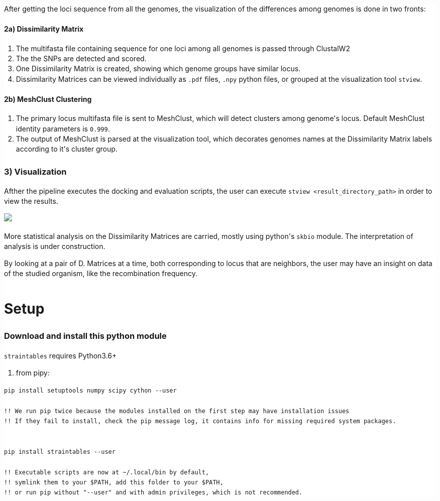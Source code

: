 After getting the loci sequence from all the genomes, the visualization of the differences among genomes is done in two fronts:

#### 2a) Dissimilarity Matrix

1. The multifasta file containing sequence for one loci among all genomes is passed through ClustalW2
2. The the SNPs are detected and scored.
3. One Dissimilarity Matrix is created, showing which genome groups have similar locus.
4. Dissimilarity Matrices can be viewed individually as `.pdf` files, `.npy` python files, or grouped at the visualization tool `stview`.

#### 2b) MeshClust Clustering

1. The primary locus multifasta file is sent to MeshClust, which will detect clusters among genome's locus. Default MeshClust identity parameters is `0.999`.
2. The output of MeshClust is parsed at the visualization tool, which decorates genomes names at the Dissimilarity Matrix labels according to it's cluster group.

### 3) Visualization

Afther the pipeline executes the docking and evaluation scripts, the user can execute `stview <result_directory_path>` in order to view the results.


![](https://raw.githubusercontent.com/Gab0/straintables/master/walkChr.jpg?raw=true)

More statistical analysis on the Dissimilarity Matrices are carried, mostly using python's `skbio` module. The interpretation of analysis is under construction.

By looking at a pair of D. Matrices at a time, both corresponding to locus that are neighbors, the user may have an insight on data of the studied organism, like the recombination frequency.

# Setup

### Download and install this python module

`straintables` requires Python3.6+
1. from pipy: 
```
pip install setuptools numpy scipy cython --user

!! We run pip twice because the modules installed on the first step may have installation issues
!! If they fail to install, check the pip message log, it contains info for missing required system packages.


pip install straintables --user

!! Executable scripts are now at ~/.local/bin by default,
!! symlink them to your $PATH, add this folder to your $PATH,
!! or run pip without "--user" and with admin privileges, which is not recommended.
```
